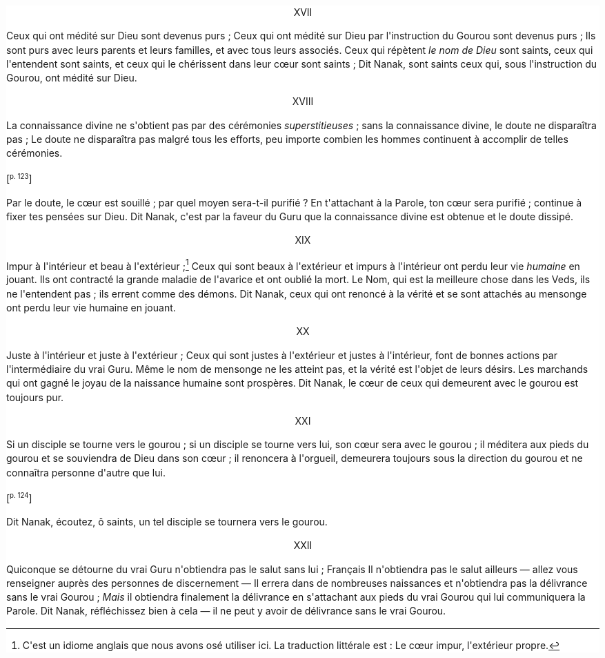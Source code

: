 <p style="text-align:center;">XVII</p> 

Ceux qui ont médité sur Dieu sont devenus purs ; 
Ceux qui ont médité sur Dieu par l'instruction du Gourou sont devenus purs ; 
Ils sont purs avec leurs parents et leurs familles, et avec tous leurs associés. 
Ceux qui répètent _le nom de Dieu_ sont saints, ceux qui l'entendent sont saints, et ceux qui le chérissent dans leur cœur sont saints ; 
Dit Nanak, sont saints ceux qui, sous l'instruction du Gourou, ont médité sur Dieu. 

<p style="text-align:center;">XVIII</p> 

La connaissance divine ne s'obtient pas par des cérémonies _superstitieuses_ ; sans la connaissance divine, le doute ne disparaîtra pas ; 
Le doute ne disparaîtra pas malgré tous les efforts, peu importe combien les hommes continuent à accomplir de telles cérémonies. 

<span id="p123">[<sup><small>p. 123</small></sup>]</span> 

Par le doute, le cœur est souillé ; par quel moyen sera-t-il purifié ? 
En t'attachant à la Parole, ton cœur sera purifié ; continue à fixer tes pensées sur Dieu. 
Dit Nanak, c'est par la faveur du Guru que la connaissance divine est obtenue et le doute dissipé. 

<p style="text-align:center;">XIX</p> 

Impur à l'intérieur et beau à l'extérieur ;[^16] 
Ceux qui sont beaux à l'extérieur et impurs à l'intérieur ont perdu leur vie _humaine_ en jouant. 
Ils ont contracté la grande maladie de l'avarice et ont oublié la mort. 
Le Nom, qui est la meilleure chose dans les Veds, ils ne l'entendent pas ; ils errent comme des démons. 
Dit Nanak, ceux qui ont renoncé à la vérité et se sont attachés au mensonge ont perdu leur vie humaine en jouant. 

<p style="text-align:center;">XX</p> 

Juste à l'intérieur et juste à l'extérieur ; 
Ceux qui sont justes à l'extérieur et justes à l'intérieur, font de bonnes actions par l'intermédiaire du vrai Guru. 
Même le nom de mensonge ne les atteint pas, et la vérité est l'objet de leurs désirs. 
Les marchands qui ont gagné le joyau de la naissance humaine sont prospères. 
Dit Nanak, le cœur de ceux qui demeurent avec le gourou est toujours pur. 

<p style="text-align:center;">XXI</p> 

Si un disciple se tourne vers le gourou ; 
si un disciple se tourne vers lui, son cœur sera avec le gourou ; 
il méditera aux pieds du gourou et se souviendra de Dieu dans son cœur ; 
il renoncera à l'orgueil, demeurera toujours sous la direction du gourou et ne connaîtra personne d'autre que lui. 

<span id="p124">[<sup><small>p. 124</small></sup>]</span> 

Dit Nanak, écoutez, ô saints, un tel disciple se tournera vers le gourou. 

<p style="text-align:center;">XXII</p> 

Quiconque se détourne du vrai Guru n'obtiendra pas le salut sans lui ;
Français Il n'obtiendra pas le salut ailleurs — allez vous renseigner auprès des personnes de discernement — 
Il errera dans de nombreuses naissances et n'obtiendra pas la délivrance sans le vrai Gourou ; 
_Mais_ il obtiendra finalement la délivrance en s'attachant aux pieds du vrai Gourou qui lui communiquera la Parole. 
Dit Nanak, réfléchissez bien à cela — il ne peut y avoir de délivrance sans le vrai Gourou. 


[^1]: Le mois lunaire, bien que généralement considéré comme de vingt-huit jours, ne compte en réalité que vingt-sept jours, heures, minutes et secondes impaires. _Abhijit_ a été intercalé entre les 21e et 22e astérismes pour ajuster la différence. 
[^2]: Également traduit par — Conversé avec lui et lui fait des offrandes. 
[^3]: Une ancienne pièce de monnaie indienne ou mesure d'argent de très petite valeur, vingt-cinq dams étant égal à un paisa de monnaie indienne ou un farthing de monnaie anglaise. 
[^4]: Un compte rendu de ce saint sera donné plus tard. 
[^5]: Tukhari Chhant. 
[^6]: Le Vrai Guru signifie ici Dieu. 
[^7]: C'est-à-dire dans le cœur où Dieu demeure. 
[^8]: Traduit par Mahant Sumer Singh — Ceux à qui Tu as montré ta faveur depuis le commencement. 
[^9]: Littéralement — le corps. 
[^10]: _Anjan_, ou _surma_, une préparation pour noircir les paupières, est faite parfois de noir de lampe, parfois d'antimoine. 
[^11]: Également traduit par — Par qui pourrons-nous Le trouver. 
[^12]: Les hymnes du Guru. 
[^13]: Le nom de Dieu. 
[^14]: C'est-à-dire T'adorer. 
[^15]: Ce vers est aussi traduit par L'avarice, la convoitise et l'orgueil m'ont quitté, et le Vrai Gourou m'est cher. 
[^16]: C'est un idiome anglais que nous avons osé utiliser ici. La traduction littérale est : Le cœur impur, l'extérieur propre. 
[^17]: Aucune foi ne peut être placée sur un autre chant que celui du Gourou. 
[^18]: _Rawani_ signifie ici un flux continu de prière sur les lèvres, mais non ressenti par le cœur. 
[^19]: Littéralement — nuit, un mot qui est souvent appliqué dans le Granth Sahib à la vie humaine. 
[^20]: Même en restant un père de famille, et en n'adoptant pas la vie d'un anachorète, 
[^21]: Littéralement — même si les gens continuent à crier. 
[^22]: Dans cet hymne, _sharir_, corps, signifie l'homme en général. 
[^23]: Dans la congrégation des saints. 
[^24]: Suraj Parkash, Ras I, Chapitre 59.